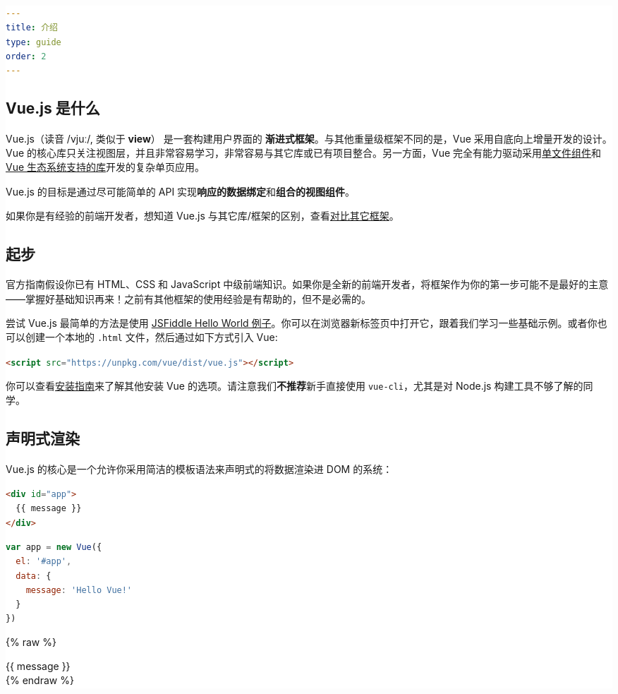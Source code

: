 ```yaml
---
title: 介绍
type: guide
order: 2
---
```


## Vue.js 是什么

Vue.js（读音 /vjuː/, 类似于 **view**） 是一套构建用户界面的 **渐进式框架**。与其他重量级框架不同的是，Vue 采用自底向上增量开发的设计。Vue 的核心库只关注视图层，并且非常容易学习，非常容易与其它库或已有项目整合。另一方面，Vue 完全有能力驱动采用[单文件组件](single-file-components.html)和 [Vue 生态系统支持的库](//github.com/vuejs/awesome-vue#libraries--plugins)开发的复杂单页应用。

Vue.js 的目标是通过尽可能简单的 API 实现**响应的数据绑定**和**组合的视图组件**。

如果你是有经验的前端开发者，想知道 Vue.js 与其它库/框架的区别，查看[对比其它框架](comparison.html)。

## 起步

<p class="tip">官方指南假设你已有 HTML、CSS 和 JavaScript 中级前端知识。如果你是全新的前端开发者，将框架作为你的第一步可能不是最好的主意——掌握好基础知识再来！之前有其他框架的使用经验是有帮助的，但不是必需的。</p>

尝试 Vue.js 最简单的方法是使用 [JSFiddle Hello World 例子](https://jsfiddle.net/chrisvfritz/50wL7mdz/)。你可以在浏览器新标签页中打开它，跟着我们学习一些基础示例。或者你也可以创建一个本地的 `.html` 文件，然后通过如下方式引入 Vue:

``` html
<script src="https://unpkg.com/vue/dist/vue.js"></script>
```

你可以查看[安装指南](/guide/installation.html)来了解其他安装 Vue 的选项。请注意我们**不推荐**新手直接使用 `vue-cli`，尤其是对 Node.js 构建工具不够了解的同学。


## 声明式渲染

Vue.js 的核心是一个允许你采用简洁的模板语法来声明式的将数据渲染进 DOM 的系统：

``` html
<div id="app">
  {{ message }}
</div>
```
``` js
var app = new Vue({
  el: '#app',
  data: {
    message: 'Hello Vue!'
  }
})
```
{% raw %}
<div id="app" class="demo">
  {{ message }}
</div>
<script>
var app = new Vue({
  el: '#app',
  data: {
    message: 'Hello Vue!'
  }
})
</script>
{% endraw %}
